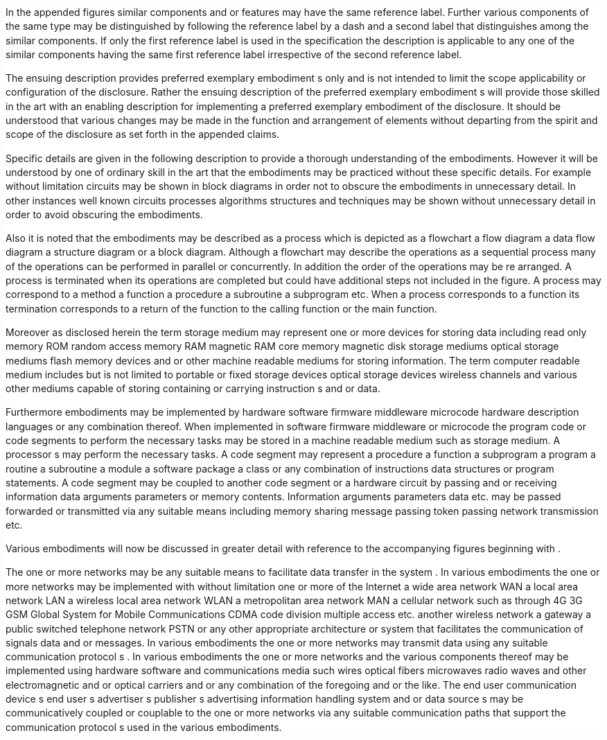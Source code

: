 In the appended figures similar components and or features may have the same reference label. Further various components of the same type may be distinguished by following the reference label by a dash and a second label that distinguishes among the similar components. If only the first reference label is used in the specification the description is applicable to any one of the similar components having the same first reference label irrespective of the second reference label.

The ensuing description provides preferred exemplary embodiment s only and is not intended to limit the scope applicability or configuration of the disclosure. Rather the ensuing description of the preferred exemplary embodiment s will provide those skilled in the art with an enabling description for implementing a preferred exemplary embodiment of the disclosure. It should be understood that various changes may be made in the function and arrangement of elements without departing from the spirit and scope of the disclosure as set forth in the appended claims.

Specific details are given in the following description to provide a thorough understanding of the embodiments. However it will be understood by one of ordinary skill in the art that the embodiments may be practiced without these specific details. For example without limitation circuits may be shown in block diagrams in order not to obscure the embodiments in unnecessary detail. In other instances well known circuits processes algorithms structures and techniques may be shown without unnecessary detail in order to avoid obscuring the embodiments.

Also it is noted that the embodiments may be described as a process which is depicted as a flowchart a flow diagram a data flow diagram a structure diagram or a block diagram. Although a flowchart may describe the operations as a sequential process many of the operations can be performed in parallel or concurrently. In addition the order of the operations may be re arranged. A process is terminated when its operations are completed but could have additional steps not included in the figure. A process may correspond to a method a function a procedure a subroutine a subprogram etc. When a process corresponds to a function its termination corresponds to a return of the function to the calling function or the main function.

Moreover as disclosed herein the term storage medium may represent one or more devices for storing data including read only memory ROM random access memory RAM magnetic RAM core memory magnetic disk storage mediums optical storage mediums flash memory devices and or other machine readable mediums for storing information. The term computer readable medium includes but is not limited to portable or fixed storage devices optical storage devices wireless channels and various other mediums capable of storing containing or carrying instruction s and or data.

Furthermore embodiments may be implemented by hardware software firmware middleware microcode hardware description languages or any combination thereof. When implemented in software firmware middleware or microcode the program code or code segments to perform the necessary tasks may be stored in a machine readable medium such as storage medium. A processor s may perform the necessary tasks. A code segment may represent a procedure a function a subprogram a program a routine a subroutine a module a software package a class or any combination of instructions data structures or program statements. A code segment may be coupled to another code segment or a hardware circuit by passing and or receiving information data arguments parameters or memory contents. Information arguments parameters data etc. may be passed forwarded or transmitted via any suitable means including memory sharing message passing token passing network transmission etc.

Various embodiments will now be discussed in greater detail with reference to the accompanying figures beginning with .

The one or more networks may be any suitable means to facilitate data transfer in the system . In various embodiments the one or more networks may be implemented with without limitation one or more of the Internet a wide area network WAN a local area network LAN a wireless local area network WLAN a metropolitan area network MAN a cellular network such as through 4G 3G GSM Global System for Mobile Communications CDMA code division multiple access etc. another wireless network a gateway a public switched telephone network PSTN or any other appropriate architecture or system that facilitates the communication of signals data and or messages. In various embodiments the one or more networks may transmit data using any suitable communication protocol s . In various embodiments the one or more networks and the various components thereof may be implemented using hardware software and communications media such wires optical fibers microwaves radio waves and other electromagnetic and or optical carriers and or any combination of the foregoing and or the like. The end user communication device s end user s advertiser s publisher s advertising information handling system and or data source s may be communicatively coupled or couplable to the one or more networks via any suitable communication paths that support the communication protocol s used in the various embodiments.
